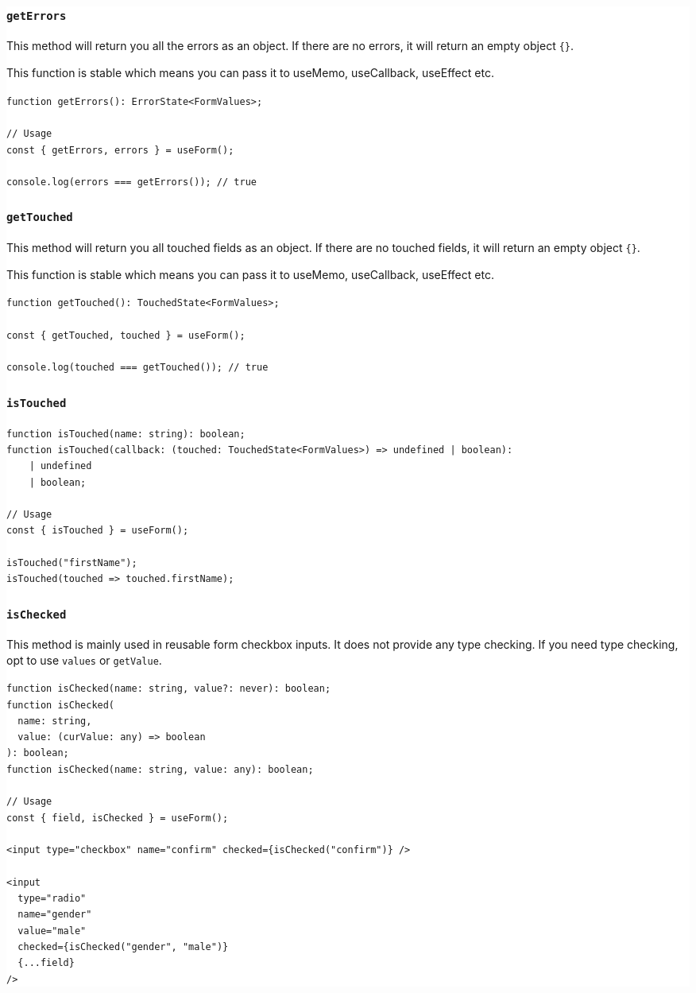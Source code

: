 ### `getErrors`
This method will return you all the errors as an object. If there are no errors, it will return an empty object `{}`.

This function is stable which means you can pass it to useMemo, useCallback, useEffect etc.
```
function getErrors(): ErrorState<FormValues>;

// Usage
const { getErrors, errors } = useForm();

console.log(errors === getErrors()); // true
```

### `getTouched`
This method will return you all touched fields as an object. If there are no touched fields, it will return an empty object `{}`.

This function is stable which means you can pass it to useMemo, useCallback, useEffect etc.
```
function getTouched(): TouchedState<FormValues>;

const { getTouched, touched } = useForm();

console.log(touched === getTouched()); // true
```

### `isTouched`
```
function isTouched(name: string): boolean;
function isTouched(callback: (touched: TouchedState<FormValues>) => undefined | boolean):
    | undefined
    | boolean;

// Usage
const { isTouched } = useForm();

isTouched("firstName");
isTouched(touched => touched.firstName);
```

### `isChecked`
This method is mainly used in reusable form checkbox inputs. It does not provide any type checking. If you need type checking, opt to use `values` or `getValue`.

```
function isChecked(name: string, value?: never): boolean;
function isChecked(
  name: string,
  value: (curValue: any) => boolean
): boolean;
function isChecked(name: string, value: any): boolean;

// Usage
const { field, isChecked } = useForm();

<input type="checkbox" name="confirm" checked={isChecked("confirm")} />

<input
  type="radio"
  name="gender"
  value="male"
  checked={isChecked("gender", "male")}
  {...field}
/>
```